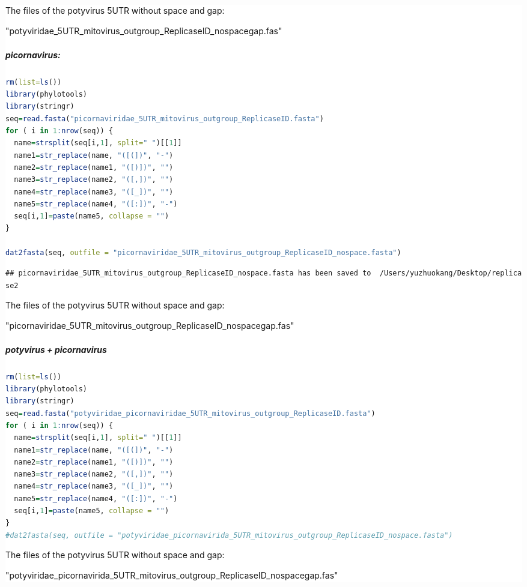 The files of the potyvirus 5UTR without space and gap:

"potyviridae\_5UTR\_mitovirus\_outgroup\_ReplicaseID\_nospacegap.fas"

##### picornavirus:

``` r
rm(list=ls())
library(phylotools)
library(stringr)
seq=read.fasta("picornaviridae_5UTR_mitovirus_outgroup_ReplicaseID.fasta")
for ( i in 1:nrow(seq)) {
  name=strsplit(seq[i,1], split=" ")[[1]]
  name1=str_replace(name, "([(])", "-")
  name2=str_replace(name1, "([)])", "")
  name3=str_replace(name2, "([,])", "")
  name4=str_replace(name3, "([_])", "")
  name5=str_replace(name4, "([:])", "-")
  seq[i,1]=paste(name5, collapse = "")
}

dat2fasta(seq, outfile = "picornaviridae_5UTR_mitovirus_outgroup_ReplicaseID_nospace.fasta")
```

    ## picornaviridae_5UTR_mitovirus_outgroup_ReplicaseID_nospace.fasta has been saved to  /Users/yuzhuokang/Desktop/replicase2

The files of the potyvirus 5UTR without space and gap:

"picornaviridae\_5UTR\_mitovirus\_outgroup\_ReplicaseID\_nospacegap.fas"

##### potyvirus + picornavirus

``` r
rm(list=ls())
library(phylotools)
library(stringr)
seq=read.fasta("potyviridae_picornaviridae_5UTR_mitovirus_outgroup_ReplicaseID.fasta")
for ( i in 1:nrow(seq)) {
  name=strsplit(seq[i,1], split=" ")[[1]]
  name1=str_replace(name, "([(])", "-")
  name2=str_replace(name1, "([)])", "")
  name3=str_replace(name2, "([,])", "")
  name4=str_replace(name3, "([_])", "")
  name5=str_replace(name4, "([:])", "-")
  seq[i,1]=paste(name5, collapse = "")
}
#dat2fasta(seq, outfile = "potyviridae_picornavirida_5UTR_mitovirus_outgroup_ReplicaseID_nospace.fasta")
```

The files of the potyvirus 5UTR without space and gap:

"potyviridae\_picornavirida\_5UTR\_mitovirus\_outgroup\_ReplicaseID\_nospacegap.fas"
